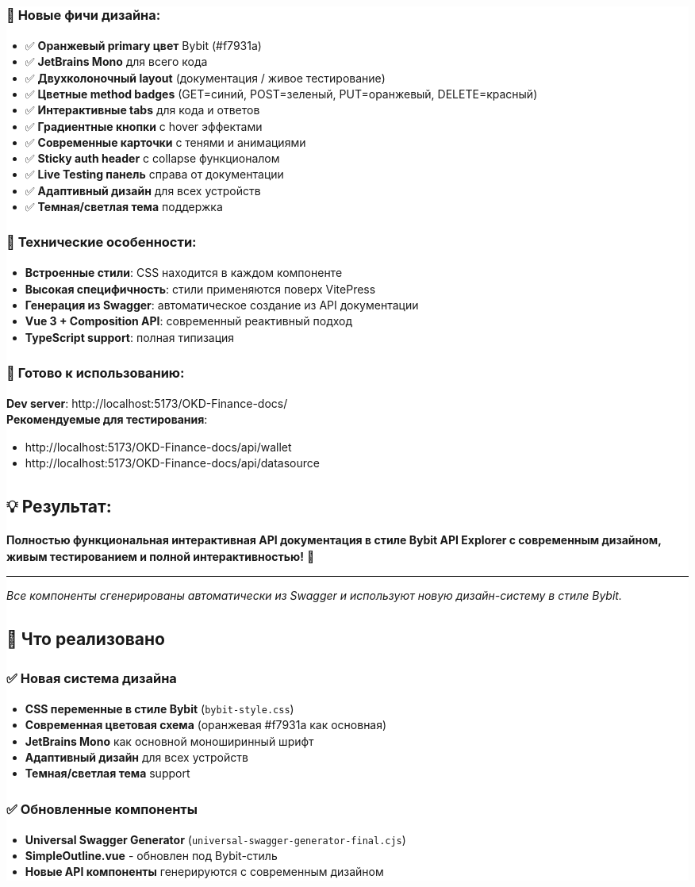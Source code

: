### 🎯 **Новые фичи дизайна:**

- ✅ **Оранжевый primary цвет** Bybit (#f7931a)
- ✅ **JetBrains Mono** для всего кода
- ✅ **Двухколоночный layout** (документация / живое тестирование)
- ✅ **Цветные method badges** (GET=синий, POST=зеленый, PUT=оранжевый, DELETE=красный)
- ✅ **Интерактивные tabs** для кода и ответов
- ✅ **Градиентные кнопки** с hover эффектами
- ✅ **Современные карточки** с тенями и анимациями
- ✅ **Sticky auth header** с collapse функционалом
- ✅ **Live Testing панель** справа от документации
- ✅ **Адаптивный дизайн** для всех устройств
- ✅ **Темная/светлая тема** поддержка

### 🔧 **Технические особенности:**

- **Встроенные стили**: CSS находится в каждом компоненте
- **Высокая специфичность**: стили применяются поверх VitePress
- **Генерация из Swagger**: автоматическое создание из API документации
- **Vue 3 + Composition API**: современный реактивный подход
- **TypeScript support**: полная типизация

### 🚀 **Готово к использованию:**

**Dev server**: http://localhost:5173/OKD-Finance-docs/  
**Рекомендуемые для тестирования**:
- http://localhost:5173/OKD-Finance-docs/api/wallet
- http://localhost:5173/OKD-Finance-docs/api/datasource

## 💡 **Результат:**

**Полностью функциональная интерактивная API документация в стиле Bybit API Explorer с современным дизайном, живым тестированием и полной интерактивностью!** 🎉

---

*Все компоненты сгенерированы автоматически из Swagger и используют новую дизайн-систему в стиле Bybit.*

## 🎉 Что реализовано

### ✅ Новая система дизайна
- **CSS переменные в стиле Bybit** (`bybit-style.css`)
- **Современная цветовая схема** (оранжевая #f7931a как основная)
- **JetBrains Mono** как основной моноширинный шрифт
- **Адаптивный дизайн** для всех устройств
- **Темная/светлая тема** support

### ✅ Обновленные компоненты
- **Universal Swagger Generator** (`universal-swagger-generator-final.cjs`)
- **SimpleOutline.vue** - обновлен под Bybit-стиль
- **Новые API компоненты** генерируются с современным дизайном
